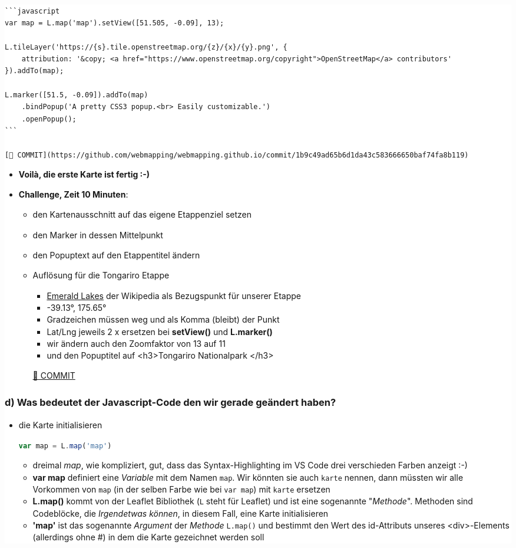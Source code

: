     ```javascript
    var map = L.map('map').setView([51.505, -0.09], 13);

    L.tileLayer('https://{s}.tile.openstreetmap.org/{z}/{x}/{y}.png', {
        attribution: '&copy; <a href="https://www.openstreetmap.org/copyright">OpenStreetMap</a> contributors'
    }).addTo(map);

    L.marker([51.5, -0.09]).addTo(map)
        .bindPopup('A pretty CSS3 popup.<br> Easily customizable.')
        .openPopup();
    ```

    [🔗 COMMIT](https://github.com/webmapping/webmapping.github.io/commit/1b9c49ad65b6d1da43c583666650baf74fa8b119)

* **Voilà, die erste Karte ist fertig :-)**

* **Challenge, Zeit 10 Minuten**:

    * den Kartenausschnitt auf das eigene Etappenziel setzen
    * den Marker in dessen Mittelpunkt
    * den Popuptext auf den Etappentitel ändern

    * Auflösung für die Tongariro Etappe
        * [Emerald Lakes](https://de.wikipedia.org/wiki/Emerald_Lakes) der Wikipedia als Bezugspunkt für unserer Etappe
        * -39.13°, 175.65°
        * Gradzeichen müssen weg und als Komma (bleibt) der Punkt
        * Lat/Lng jeweils 2 x ersetzen bei **setView()** und **L.marker()**
        * wir ändern auch den Zoomfaktor von 13 auf 11
        * und den Popuptitel auf &lt;h3>Tongariro Nationalpark &lt;/h3>

        [🔗 COMMIT](https://github.com/webmapping/webmapping.github.io/commit/d1ab41dce12c1cb583a2cc99effa4385508f0d38)

### d) Was bedeutet der Javascript-Code den wir gerade geändert haben?

* die Karte initialisieren

    ```javascript
    var map = L.map('map')
    ```

    * dreimal *map*, wie kompliziert, gut, dass das Syntax-Highlighting im VS Code drei verschieden Farben anzeigt :-)
    * **var map** definiert eine *Variable* mit dem Namen `map`. Wir könnten sie auch `karte` nennen, dann müssten wir alle Vorkommen von `map` (in der selben Farbe wie bei `var map`) mit `karte` ersetzen
    * **L.map()** kommt von der Leaflet Bibliothek (`L` steht für Leaflet) und ist eine sogenannte "*Methode*". Methoden sind Codeblöcke, die *Irgendetwas können*, in diesem Fall, eine Karte initialisieren
    * **'map'** ist das sogenannte *Argument* der *Methode* `L.map()` und bestimmt den Wert des id-Attributs unseres &lt;div>-Elements (allerdings ohne #) in dem die Karte gezeichnet werden soll
